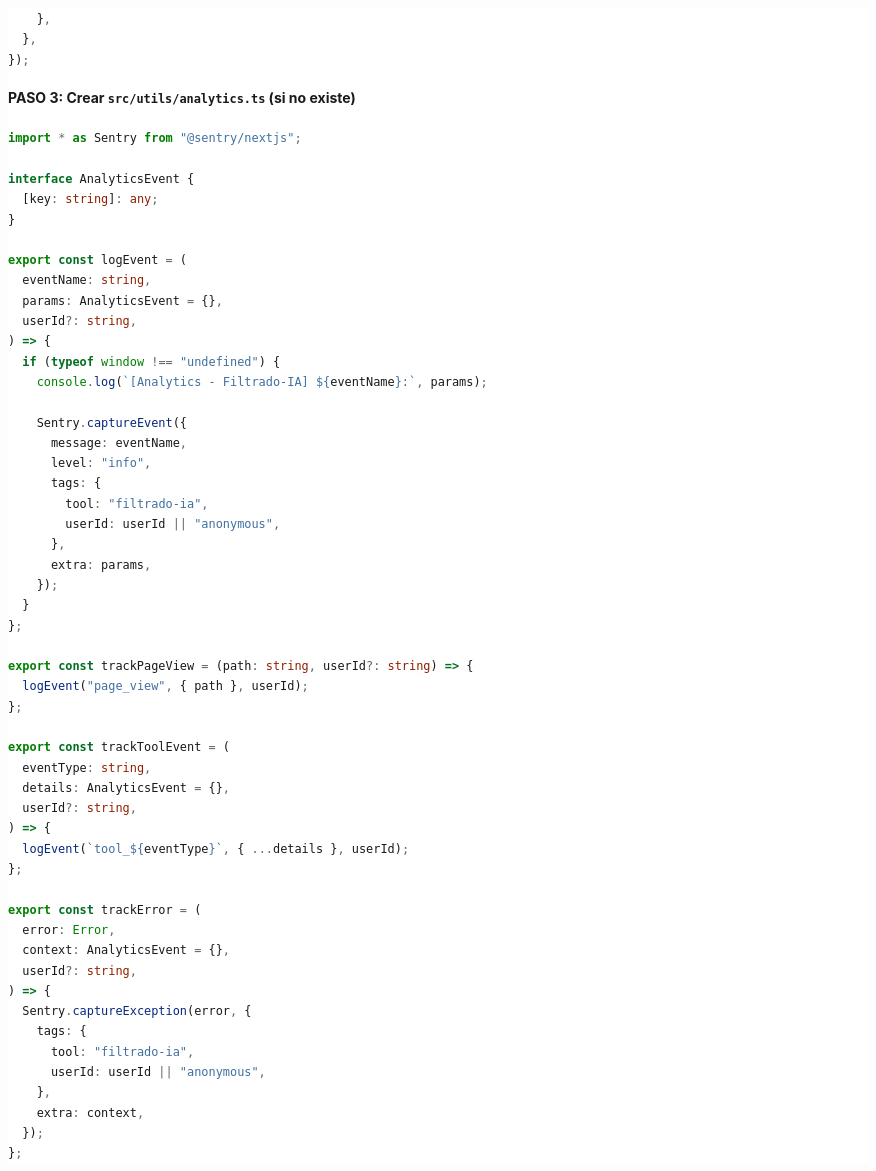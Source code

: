 ```typescript
    },
  },
});
```

#### PASO 3: Crear `src/utils/analytics.ts` (si no existe)

```typescript
import * as Sentry from "@sentry/nextjs";

interface AnalyticsEvent {
  [key: string]: any;
}

export const logEvent = (
  eventName: string,
  params: AnalyticsEvent = {},
  userId?: string,
) => {
  if (typeof window !== "undefined") {
    console.log(`[Analytics - Filtrado-IA] ${eventName}:`, params);

    Sentry.captureEvent({
      message: eventName,
      level: "info",
      tags: {
        tool: "filtrado-ia",
        userId: userId || "anonymous",
      },
      extra: params,
    });
  }
};

export const trackPageView = (path: string, userId?: string) => {
  logEvent("page_view", { path }, userId);
};

export const trackToolEvent = (
  eventType: string,
  details: AnalyticsEvent = {},
  userId?: string,
) => {
  logEvent(`tool_${eventType}`, { ...details }, userId);
};

export const trackError = (
  error: Error,
  context: AnalyticsEvent = {},
  userId?: string,
) => {
  Sentry.captureException(error, {
    tags: {
      tool: "filtrado-ia",
      userId: userId || "anonymous",
    },
    extra: context,
  });
};
```
